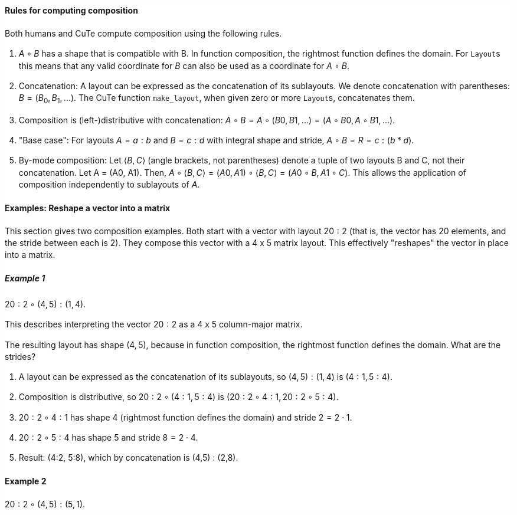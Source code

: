 #### Rules for computing composition

Both humans and CuTe compute composition using the following rules.

1. $A \circ B$ has a shape that is compatible with B. In function composition, the rightmost function defines the domain. For `Layout`s this means that any valid coordinate for $B$ can also be used as a coordinate for $A \circ B$.

2. Concatenation: A layout can be expressed as the concatenation of its sublayouts.  We denote concatenation with parentheses: $B = (B_0,B_1,...)$.  The CuTe function `make_layout`, when given zero or more `Layout`s, concatenates them.

3. Composition is (left-)distributive with concatenation: $A \circ B = A \circ (B0, B1, ...) = (A \circ B0, A \circ B1, ...)$.

4. "Base case": For layouts $A = a : b$ and $B = c : d$ with integral shape and stride, $A \circ B = R = c : (b * d)$.

5. By-mode composition: Let $\langle B, C \rangle$ (angle brackets, not parentheses)
   denote a tuple of two layouts B and C, not their concatenation.  Let A = (A0, A1).
   Then, $A \circ \langle B, C \rangle = (A0, A1) \circ \langle B, C \rangle = (A0 \circ B, A1 \circ C)$.
   This allows the application of composition independently to sublayouts of $A$.

#### Examples: Reshape a vector into a matrix

This section gives two composition examples.  Both start with a vector with layout $20:2$ (that is, the vector has 20 elements, and the stride between each is 2).  They compose this vector with a 4 x 5 matrix layout.  This effectively "reshapes" the vector in place into a matrix.

##### Example 1

$20:2 \circ (4,5) : (1,4)$.

This describes interpreting the vector $20:2$
as a 4 x 5 column-major matrix.

The resulting layout has shape $(4,5)$,
because in function composition,
the rightmost function defines the domain.
What are the strides?

1. A layout can be expressed as the concatenation of its sublayouts,
   so $(4,5) : (1,4)$ is $(4:1, 5:4)$.

2. Composition is distributive, so
   $20:2 \circ (4:1, 5:4)$ is $(20:2 \circ 4:1, 20:2 \circ 5:4)$.

3. $20:2 \circ 4:1$ has shape 4 (rightmost function defines the domain)
   and stride $2 = 2 \cdot 1$.

4. $20:2 \circ 5:4$ has shape 5 and stride $8 = 2 \cdot 4$.

5. Result: (4:2, 5:8), which by concatenation is (4,5) : (2,8).

#### Example 2

$20:2 \circ (4,5) : (5,1)$.
